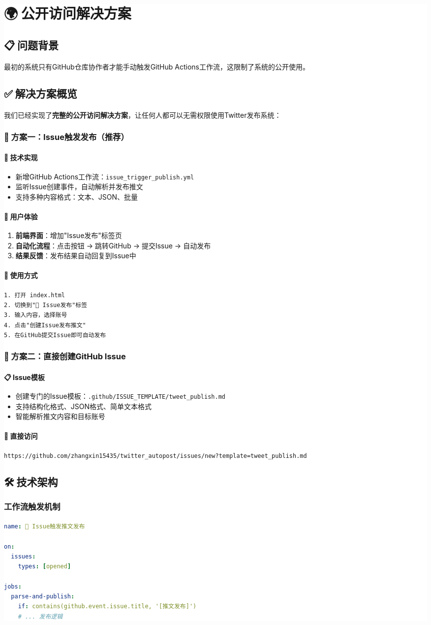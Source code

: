 # 🌍 公开访问解决方案

## 📋 问题背景

最初的系统只有GitHub仓库协作者才能手动触发GitHub Actions工作流，这限制了系统的公开使用。

## ✅ 解决方案概览

我们已经实现了**完整的公开访问解决方案**，让任何人都可以无需权限使用Twitter发布系统：

### 🎫 方案一：Issue触发发布（推荐）

#### 🔧 技术实现
- 新增GitHub Actions工作流：`issue_trigger_publish.yml`
- 监听Issue创建事件，自动解析并发布推文
- 支持多种内容格式：文本、JSON、批量

#### 🎯 用户体验
1. **前端界面**：增加"Issue发布"标签页
2. **自动化流程**：点击按钮 → 跳转GitHub → 提交Issue → 自动发布
3. **结果反馈**：发布结果自动回复到Issue中

#### 📝 使用方式
```
1. 打开 index.html
2. 切换到"🎫 Issue发布"标签
3. 输入内容，选择账号
4. 点击"创建Issue发布推文"
5. 在GitHub提交Issue即可自动发布
```

### 🔗 方案二：直接创建GitHub Issue

#### 📋 Issue模板
- 创建专门的Issue模板：`.github/ISSUE_TEMPLATE/tweet_publish.md`
- 支持结构化格式、JSON格式、简单文本格式
- 智能解析推文内容和目标账号

#### 🚀 直接访问
```
https://github.com/zhangxin15435/twitter_autopost/issues/new?template=tweet_publish.md
```

## 🛠️ 技术架构

### 工作流触发机制
```yaml
name: 📝 Issue触发推文发布

on:
  issues:
    types: [opened]

jobs:
  parse-and-publish:
    if: contains(github.event.issue.title, '[推文发布]')
    # ... 发布逻辑
```
